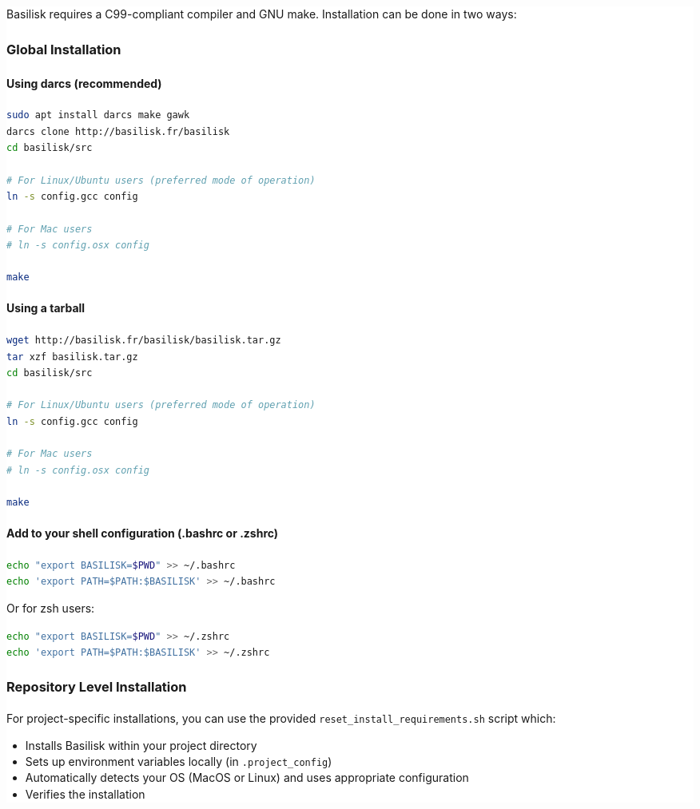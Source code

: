 Basilisk requires a C99-compliant compiler and GNU make. Installation can be done in two ways:

### Global Installation

#### Using darcs (recommended)
```bash
sudo apt install darcs make gawk
darcs clone http://basilisk.fr/basilisk
cd basilisk/src

# For Linux/Ubuntu users (preferred mode of operation)
ln -s config.gcc config

# For Mac users
# ln -s config.osx config

make
```

#### Using a tarball
```bash
wget http://basilisk.fr/basilisk/basilisk.tar.gz
tar xzf basilisk.tar.gz
cd basilisk/src

# For Linux/Ubuntu users (preferred mode of operation)
ln -s config.gcc config

# For Mac users
# ln -s config.osx config

make
```

#### Add to your shell configuration (.bashrc or .zshrc)
```bash
echo "export BASILISK=$PWD" >> ~/.bashrc
echo 'export PATH=$PATH:$BASILISK' >> ~/.bashrc
```
Or for zsh users:
```bash
echo "export BASILISK=$PWD" >> ~/.zshrc
echo 'export PATH=$PATH:$BASILISK' >> ~/.zshrc
```

### Repository Level Installation

For project-specific installations, you can use the provided `reset_install_requirements.sh` script which:
- Installs Basilisk within your project directory
- Sets up environment variables locally (in `.project_config`)
- Automatically detects your OS (MacOS or Linux) and uses appropriate configuration
- Verifies the installation

